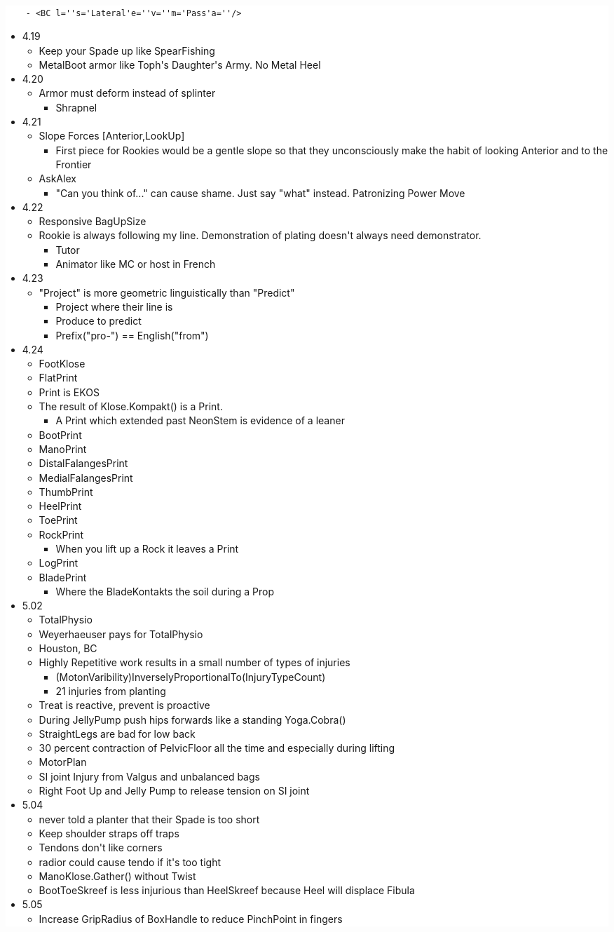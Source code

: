         - <BC l=''s='Lateral'e=''v=''m='Pass'a=''/>
- 4.19
    - Keep your Spade up like SpearFishing
    - MetalBoot armor like Toph's Daughter's Army. No Metal Heel
- 4.20
    - Armor must deform instead of splinter
        - Shrapnel
- 4.21
    - Slope Forces [Anterior,LookUp]
        - First piece for Rookies would be a gentle slope so that they unconsciously make the habit of looking Anterior and to the Frontier
    - AskAlex
        - "Can you think of..." can cause shame. Just say "what" instead. Patronizing Power Move
- 4.22
    - Responsive BagUpSize
    - Rookie is always following my line. Demonstration of plating doesn't always need demonstrator.
        - Tutor
        - Animator like MC or host in French
- 4.23
    - "Project" is more geometric linguistically than "Predict"
        - Project where their line is
        - Produce to predict
        - Prefix("pro-") == English("from")
- 4.24
    - FootKlose
    - FlatPrint
    - <ekos>Print is EKOS</ekos>
    - The result of Klose.Kompakt() is a Print.
        - A Print which extended past NeonStem is evidence of a leaner
    - BootPrint
    - ManoPrint
    - DistalFalangesPrint
    - MedialFalangesPrint
    - ThumbPrint
    - HeelPrint
    - ToePrint
    - RockPrint
        - When you lift up a Rock it leaves a Print
    - LogPrint
    - BladePrint
        - Where the BladeKontakts the soil during a Prop
- 5.02
    - TotalPhysio
    - Weyerhaeuser pays for TotalPhysio
    - Houston, BC
    - Highly Repetitive work results in a small number of types of injuries
        - (MotonVaribility)InverselyProportionalTo(InjuryTypeCount)
        - 21 injuries from planting
    - Treat is reactive, prevent is proactive
    - During JellyPump push hips forwards like a standing Yoga.Cobra()
    - StraightLegs are bad for low back
    - 30 percent contraction of PelvicFloor all the time and especially during lifting
    - MotorPlan
    - SI joint Injury from Valgus and unbalanced bags
    - Right Foot Up and Jelly Pump to release tension on SI joint
- 5.04
    - never told a planter that their Spade is too short
    - Keep shoulder straps off traps
    - Tendons don't like corners
    - radior could cause tendo if it's too tight
    - ManoKlose.Gather() without Twist
    - BootToeSkreef is less injurious than HeelSkreef because Heel will displace Fibula
- 5.05
    - Increase GripRadius of BoxHandle to reduce PinchPoint in fingers